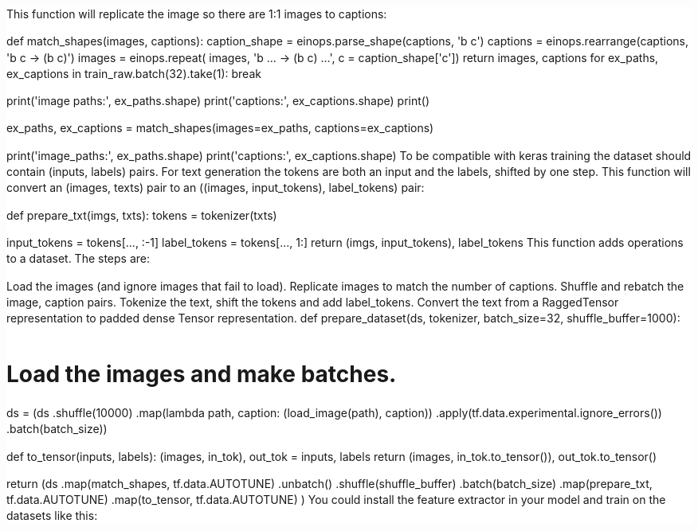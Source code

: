 This function will replicate the image so there are 1:1 images to captions:

def match_shapes(images, captions):
  caption_shape = einops.parse_shape(captions, 'b c')
  captions = einops.rearrange(captions, 'b c -> (b c)')
  images = einops.repeat(
      images, 'b ... -> (b c) ...',
      c = caption_shape['c'])
  return images, captions
for ex_paths, ex_captions in train_raw.batch(32).take(1):
  break

print('image paths:', ex_paths.shape)
print('captions:', ex_captions.shape)
print()

ex_paths, ex_captions = match_shapes(images=ex_paths, captions=ex_captions)

print('image_paths:', ex_paths.shape)
print('captions:', ex_captions.shape)
To be compatible with keras training the dataset should contain (inputs, labels) pairs. For text generation the tokens are both an input and the labels, shifted by one step. This function will convert an (images, texts) pair to an ((images, input_tokens), label_tokens) pair:

def prepare_txt(imgs, txts):
  tokens = tokenizer(txts)

  input_tokens = tokens[..., :-1]
  label_tokens = tokens[..., 1:]
  return (imgs, input_tokens), label_tokens
This function adds operations to a dataset. The steps are:

Load the images (and ignore images that fail to load).
Replicate images to match the number of captions.
Shuffle and rebatch the image, caption pairs.
Tokenize the text, shift the tokens and add label_tokens.
Convert the text from a RaggedTensor representation to padded dense Tensor representation.
def prepare_dataset(ds, tokenizer, batch_size=32, shuffle_buffer=1000):
  # Load the images and make batches.
  ds = (ds
        .shuffle(10000)
        .map(lambda path, caption: (load_image(path), caption))
        .apply(tf.data.experimental.ignore_errors())
        .batch(batch_size))

  def to_tensor(inputs, labels):
    (images, in_tok), out_tok = inputs, labels
    return (images, in_tok.to_tensor()), out_tok.to_tensor()

  return (ds
          .map(match_shapes, tf.data.AUTOTUNE)
          .unbatch()
          .shuffle(shuffle_buffer)
          .batch(batch_size)
          .map(prepare_txt, tf.data.AUTOTUNE)
          .map(to_tensor, tf.data.AUTOTUNE)
          )
You could install the feature extractor in your model and train on the datasets like this:
